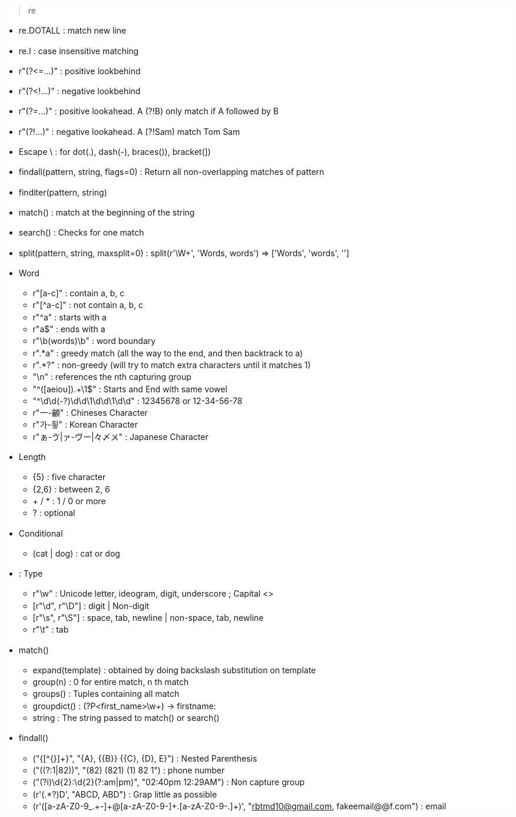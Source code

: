> re

* re.DOTALL : match new line
* re.I : case insensitive matching
* r"(?<=...)" : positive lookbehind
* r"(?<!...)" : negative lookbehind
* r"(?=...)" : positive lookahead. A (?!B) only match if A followed by B
* r"(?!...)" : negative lookahead. A (?!Sam) match Tom Sam

* Escape \\ : for dot(.), dash(-), braces()), bracket(])

* findall(pattern, string, flags=0) : Return all non-overlapping matches of pattern
* finditer(pattern, string)
* match() : match at the beginning of the string
* search() : Checks for one match
* split(pattern, string, maxsplit=0) : split(r'\W+', 'Words, words') ⇒ ['Words', 'words', '']

* Word
  * r"[a-c]" : contain a, b, c
  * r"[^a-c]" : not contain a, b, c
  * r"^a" : starts with a
  * r"a$" : ends with a
  * r"\b(words)\b" : word boundary
  * r".*a" : greedy match (all the way to the end, and then backtrack to a)
  * r".*?" : non-greedy (will try to match extra characters until it matches 1)
  * "\n" : references the nth capturing group
  * "^([aeiou]).+\1$" : Starts and End with same vowel
  * "^\d\d(-?)\d\d\1\d\d\1\d\d" : 12345678 or 12-34-56-78
  * r"一-龥" : Chineses Character
  * r"가-힇" : Korean Character
  * r"ぁ-ゔ|ァ-ヴー|々〆〤" : Japanese Character

* Length
  * {5} : five character
  * {2,6} : between 2, 6
  * \+ / * : 1 / 0 or more
  * ? : optional

* Conditional
  * (cat | dog) : cat or dog

* : Type
  * r"\w" : Unicode letter, ideogram, digit, underscore  ; Capital <>
  * [r"\d", r"\D"] : digit | Non-digit
  * [r"\s", r"\S"] : space, tab, newline | non-space, tab, newline
  * r"\t" : tab

* match()
  * expand(template) : obtained by doing backslash substitution on template
  * group(n) : 0 for entire match, n th match
  * groups() : Tuples containing all match
  * groupdict() : (?P<first_name>\w+) → firstname:
  * string : The string passed to match() or search()

* findall()
  * ("{[^{}]+}", "{A}, {{B}} {{C}, {D}, E}") : Nested Parenthesis
  * ("\((?:1|82)\)", "(82) (821) (1) 82 1") : phone number
  * ("(?i)\d{2}:\d{2}(?:am|pm)", "02:40pm 12:29AM") : Non capture group
  * (r'(.*?)D', "ABCD, ABD") : Grap little as possible
  * (r'([a-zA-Z0-9_.+-]+@[a-zA-Z0-9-]+\.[a-zA-Z0-9-.]+)', "rbtmd10@gmail.com, fakeemail@@f.com") : email


[//]: # (BJ_11091)